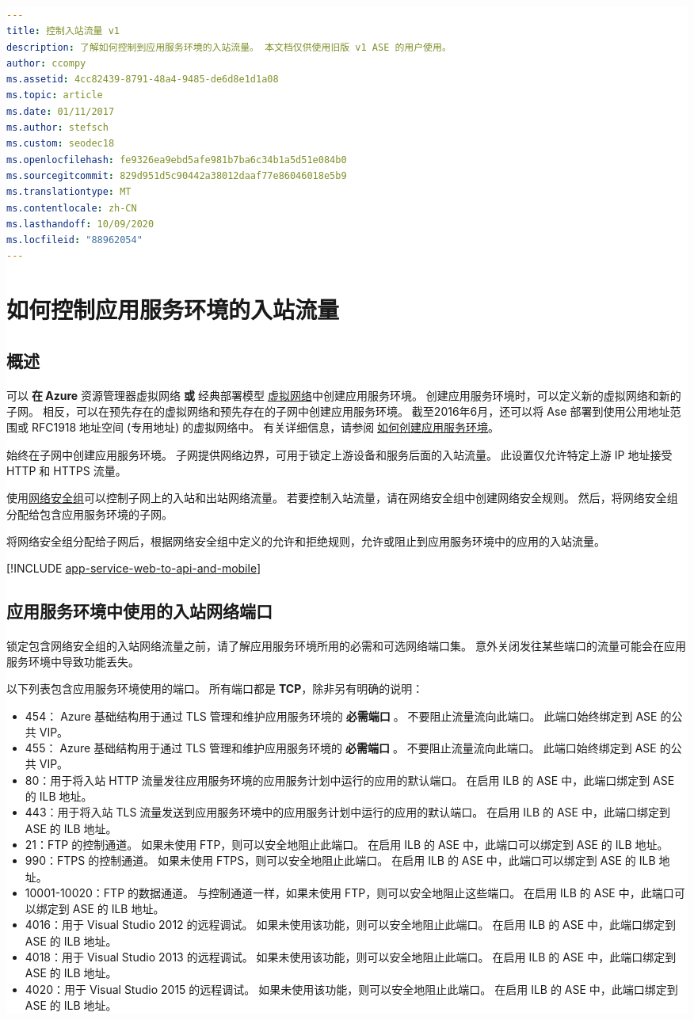 ```yaml
---
title: 控制入站流量 v1
description: 了解如何控制到应用服务环境的入站流量。 本文档仅供使用旧版 v1 ASE 的用户使用。
author: ccompy
ms.assetid: 4cc82439-8791-48a4-9485-de6d8e1d1a08
ms.topic: article
ms.date: 01/11/2017
ms.author: stefsch
ms.custom: seodec18
ms.openlocfilehash: fe9326ea9ebd5afe981b7ba6c34b1a5d51e084b0
ms.sourcegitcommit: 829d951d5c90442a38012daaf77e86046018e5b9
ms.translationtype: MT
ms.contentlocale: zh-CN
ms.lasthandoff: 10/09/2020
ms.locfileid: "88962054"
---
```

# <a name="how-to-control-inbound-traffic-to-an-app-service-environment"></a>如何控制应用服务环境的入站流量
## <a name="overview"></a>概述
可以 **在 Azure** 资源管理器虚拟网络 **或** 经典部署模型 [虚拟网络][virtualnetwork]中创建应用服务环境。  创建应用服务环境时，可以定义新的虚拟网络和新的子网。 相反，可以在预先存在的虚拟网络和预先存在的子网中创建应用服务环境。  截至2016年6月，还可以将 Ase 部署到使用公用地址范围或 RFC1918 地址空间 (专用地址) 的虚拟网络中。  有关详细信息，请参阅 [如何创建应用服务环境][HowToCreateAnAppServiceEnvironment]。

始终在子网中创建应用服务环境。 子网提供网络边界，可用于锁定上游设备和服务后面的入站流量。 此设置仅允许特定上游 IP 地址接受 HTTP 和 HTTPS 流量。

使用[网络安全组][NetworkSecurityGroups]可以控制子网上的入站和出站网络流量。 若要控制入站流量，请在网络安全组中创建网络安全规则。 然后，将网络安全组分配给包含应用服务环境的子网。

将网络安全组分配给子网后，根据网络安全组中定义的允许和拒绝规则，允许或阻止到应用服务环境中的应用的入站流量。

[!INCLUDE [app-service-web-to-api-and-mobile](../../../includes/app-service-web-to-api-and-mobile.md)]

## <a name="inbound-network-ports-used-in-an-app-service-environment"></a>应用服务环境中使用的入站网络端口
锁定包含网络安全组的入站网络流量之前，请了解应用服务环境所用的必需和可选网络端口集。  意外关闭发往某些端口的流量可能会在应用服务环境中导致功能丢失。

以下列表包含应用服务环境使用的端口。 所有端口都是 **TCP**，除非另有明确的说明：

* 454： Azure 基础结构用于通过 TLS 管理和维护应用服务环境的  **必需端口** 。  不要阻止流量流向此端口。  此端口始终绑定到 ASE 的公共 VIP。
* 455： Azure 基础结构用于通过 TLS 管理和维护应用服务环境的  **必需端口** 。  不要阻止流量流向此端口。  此端口始终绑定到 ASE 的公共 VIP。
* 80：用于将入站 HTTP 流量发往应用服务环境的应用服务计划中运行的应用的默认端口。  在启用 ILB 的 ASE 中，此端口绑定到 ASE 的 ILB 地址。
* 443：用于将入站 TLS 流量发送到应用服务环境中的应用服务计划中运行的应用的默认端口。  在启用 ILB 的 ASE 中，此端口绑定到 ASE 的 ILB 地址。
* 21：FTP 的控制通道。  如果未使用 FTP，则可以安全地阻止此端口。  在启用 ILB 的 ASE 中，此端口可以绑定到 ASE 的 ILB 地址。
* 990：FTPS 的控制通道。  如果未使用 FTPS，则可以安全地阻止此端口。  在启用 ILB 的 ASE 中，此端口可以绑定到 ASE 的 ILB 地址。
* 10001-10020：FTP 的数据通道。  与控制通道一样，如果未使用 FTP，则可以安全地阻止这些端口。  在启用 ILB 的 ASE 中，此端口可以绑定到 ASE 的 ILB 地址。
* 4016：用于 Visual Studio 2012 的远程调试。  如果未使用该功能，则可以安全地阻止此端口。  在启用 ILB 的 ASE 中，此端口绑定到 ASE 的 ILB 地址。
* 4018：用于 Visual Studio 2013 的远程调试。  如果未使用该功能，则可以安全地阻止此端口。  在启用 ILB 的 ASE 中，此端口绑定到 ASE 的 ILB 地址。
* 4020：用于 Visual Studio 2015 的远程调试。  如果未使用该功能，则可以安全地阻止此端口。  在启用 ILB 的 ASE 中，此端口绑定到 ASE 的 ILB 地址。


[virtualnetwork]: ../../virtual-network/virtual-networks-faq.md
[HowToCreateAnAppServiceEnvironment]: app-service-web-how-to-create-an-app-service-environment.md
[NetworkSecurityGroups]: ../../virtual-network/virtual-network-vnet-plan-design-arm.md
[IntroToAppServiceEnvironment]:  app-service-app-service-environment-intro.md
[SecurelyConnecttoBackend]:  app-service-app-service-environment-securely-connecting-to-backend-resources.md
[NewPortal]:  https://portal.azure.com  
